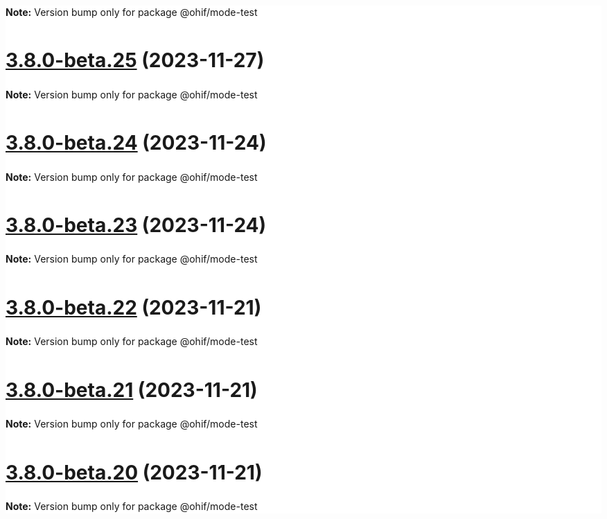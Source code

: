 **Note:** Version bump only for package @ohif/mode-test





# [3.8.0-beta.25](https://github.com/OHIF/Viewers/compare/v3.8.0-beta.24...v3.8.0-beta.25) (2023-11-27)

**Note:** Version bump only for package @ohif/mode-test





# [3.8.0-beta.24](https://github.com/OHIF/Viewers/compare/v3.8.0-beta.23...v3.8.0-beta.24) (2023-11-24)

**Note:** Version bump only for package @ohif/mode-test





# [3.8.0-beta.23](https://github.com/OHIF/Viewers/compare/v3.8.0-beta.22...v3.8.0-beta.23) (2023-11-24)

**Note:** Version bump only for package @ohif/mode-test





# [3.8.0-beta.22](https://github.com/OHIF/Viewers/compare/v3.8.0-beta.21...v3.8.0-beta.22) (2023-11-21)

**Note:** Version bump only for package @ohif/mode-test





# [3.8.0-beta.21](https://github.com/OHIF/Viewers/compare/v3.8.0-beta.20...v3.8.0-beta.21) (2023-11-21)

**Note:** Version bump only for package @ohif/mode-test





# [3.8.0-beta.20](https://github.com/OHIF/Viewers/compare/v3.8.0-beta.19...v3.8.0-beta.20) (2023-11-21)

**Note:** Version bump only for package @ohif/mode-test



